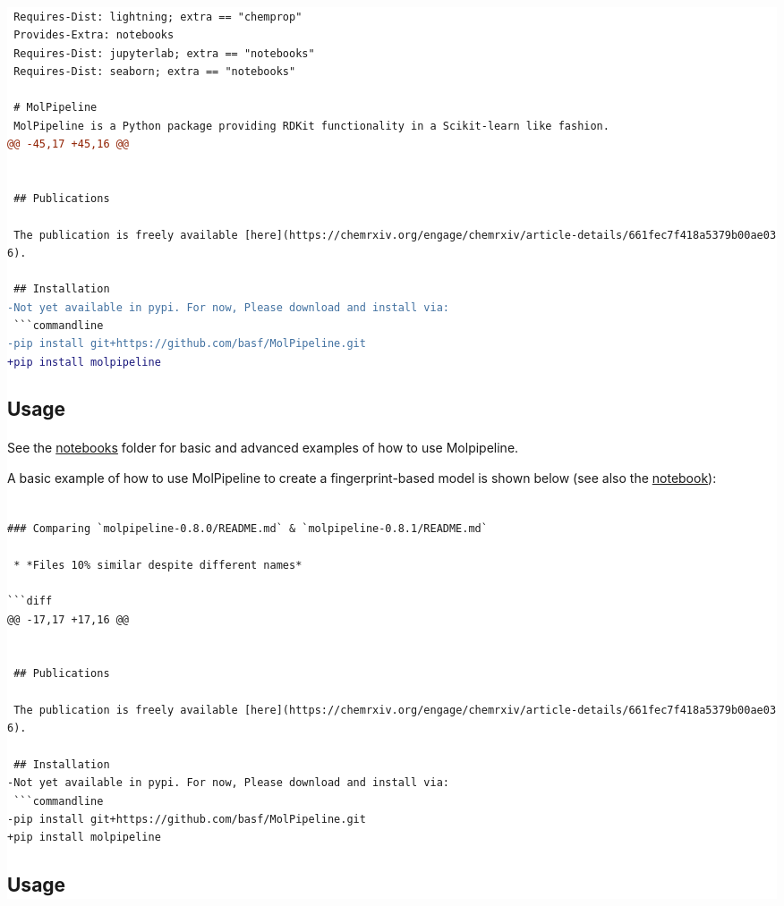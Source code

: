 ```diff
 Requires-Dist: lightning; extra == "chemprop"
 Provides-Extra: notebooks
 Requires-Dist: jupyterlab; extra == "notebooks"
 Requires-Dist: seaborn; extra == "notebooks"
 
 # MolPipeline
 MolPipeline is a Python package providing RDKit functionality in a Scikit-learn like fashion.
@@ -45,17 +45,16 @@
 
 
 ## Publications
 
 The publication is freely available [here](https://chemrxiv.org/engage/chemrxiv/article-details/661fec7f418a5379b00ae036).
 
 ## Installation
-Not yet available in pypi. For now, Please download and install via:
 ```commandline
-pip install git+https://github.com/basf/MolPipeline.git
+pip install molpipeline
 ```
 
 ## Usage
 
 See the [notebooks](notebooks) folder for basic and advanced examples of how to use Molpipeline.
 
 A basic example of how to use MolPipeline to create a fingerprint-based model is shown below (see also the [notebook](notebooks/01_getting_started_with_molpipeline.ipynb)):
```

### Comparing `molpipeline-0.8.0/README.md` & `molpipeline-0.8.1/README.md`

 * *Files 10% similar despite different names*

```diff
@@ -17,17 +17,16 @@
 
 
 ## Publications
 
 The publication is freely available [here](https://chemrxiv.org/engage/chemrxiv/article-details/661fec7f418a5379b00ae036).
 
 ## Installation
-Not yet available in pypi. For now, Please download and install via:
 ```commandline
-pip install git+https://github.com/basf/MolPipeline.git
+pip install molpipeline
 ```
 
 ## Usage
 